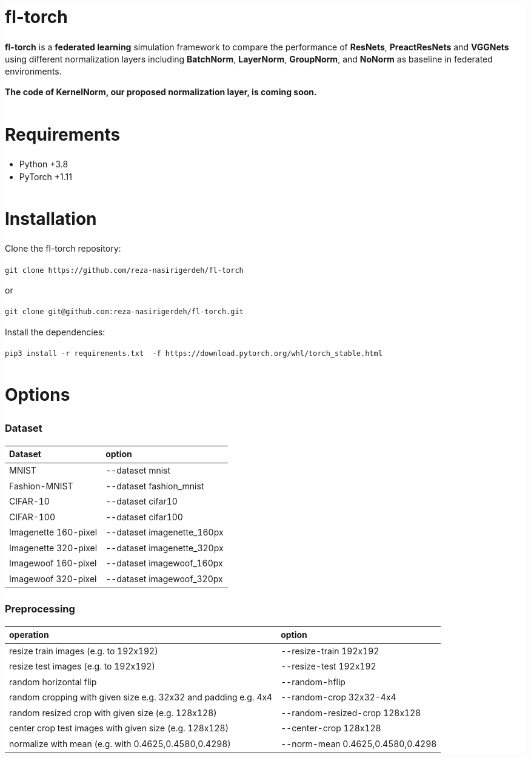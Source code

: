 # fl-torch
**fl-torch** is a **federated learning** simulation framework to compare the performance of  **ResNets**,  **PreactResNets** and 
**VGGNets** using different normalization layers including **BatchNorm**, **LayerNorm**, **GroupNorm**, and **NoNorm** as baseline in federated environments.

**The code of KernelNorm, our proposed normalization layer, is coming soon.**

# Requirements
- Python +3.8
- PyTorch +1.11

# Installation
Clone the fl-torch repository:
```
git clone https://github.com/reza-nasirigerdeh/fl-torch
```
or
```
git clone git@github.com:reza-nasirigerdeh/fl-torch.git
```
Install the dependencies:
```
pip3 install -r requirements.txt  -f https://download.pytorch.org/whl/torch_stable.html
```

# Options
### Dataset
| Dataset              | option                  |
|:---------------------|:------------------------|
| MNIST                | --dataset mnist         |
| Fashion-MNIST        | --dataset fashion_mnist |
| CIFAR-10             | --dataset cifar10       |
| CIFAR-100            | --dataset cifar100      |
| Imagenette 160-pixel | --dataset imagenette_160px |
| Imagenette 320-pixel | --dataset imagenette_320px |
| Imagewoof 160-pixel  | --dataset imagewoof_160px |
| Imagewoof 320-pixel  | --dataset imagewoof_320px |

### Preprocessing
| operation                                                          | option                           |
|:-------------------------------------------------------------------|:---------------------------------|
| resize train images (e.g. to 192x192)                              | --resize-train 192x192           |
| resize test images (e.g. to 192x192)                               | --resize-test 192x192            |
| random horizontal flip                                             | --random-hflip                   |
| random cropping with given size e.g. 32x32 and padding e.g. 4x4    | --random-crop 32x32-4x4          |
| random resized crop with given size (e.g. 128x128)                 | --random-resized-crop 128x128    |
| center crop test images with given size (e.g. 128x128)             | --center-crop 128x128            |
| normalize with mean (e.g. with 0.4625,0.4580,0.4298)               | --norm-mean 0.4625,0.4580,0.4298 |